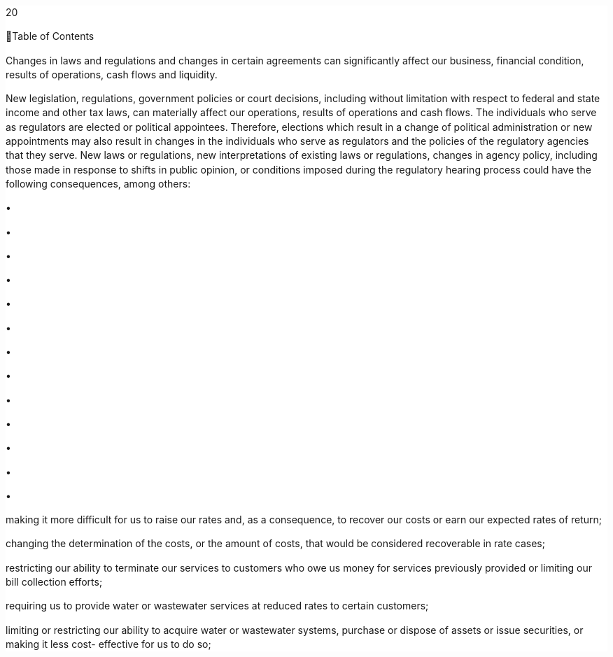 20

Table of Contents

Changes in laws and regulations and changes in certain agreements can significantly affect our business, financial condition, results of operations, cash flows
and liquidity.

New  legislation,  regulations,  government  policies  or  court  decisions,  including  without  limitation  with  respect  to  federal  and  state  income  and  other  tax
laws,  can  materially  affect  our  operations,  results  of  operations  and  cash  flows.  The  individuals  who  serve  as  regulators  are  elected  or  political  appointees.
Therefore, elections which result in a change of political administration or new appointments may also result in changes in the individuals who serve as regulators
and the policies of the regulatory agencies that they serve. New laws or regulations, new interpretations of existing laws or regulations, changes in agency policy,
including those made in response to shifts in public opinion, or conditions imposed during the regulatory hearing process could have the following consequences,
among others:

•

•

•

•

•

•

•

•

•

•

•

•

•

making it more difficult for us to raise our rates and, as a consequence, to recover our costs or earn our expected rates of return;

changing the determination of the costs, or the amount of costs, that would be considered recoverable in rate cases;

restricting  our  ability  to  terminate  our  services  to  customers  who  owe  us  money  for  services  previously  provided  or  limiting  our  bill  collection
efforts;

requiring us to provide water or wastewater services at reduced rates to certain customers;

limiting  or restricting  our  ability  to acquire  water  or  wastewater  systems,  purchase  or  dispose  of  assets  or  issue securities,  or  making  it  less  cost-
effective for us to do so;
